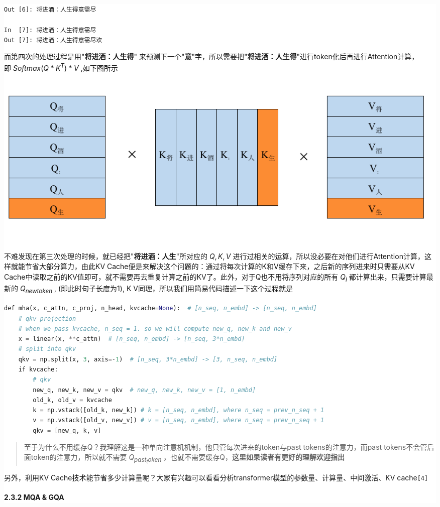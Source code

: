 ```
Out [6]: 将进酒：人生得意需尽

In  [7]: 将进酒：人生得意需尽
Out [7]: 将进酒：人生得意需尽欢
```

而第四次的处理过程是用"**将进酒：人生得**" 来预测下一个"**意**"字，所以需要把"**将进酒：人生得**"进行token化后再进行Attention计算，即 $Softmax(Q*K^{T})*V$ ,如下图所示

![Llama2_5](../pictures/Llama2/Llama2_5.png)

不难发现在第三次处理的时候，就已经把"**将进酒：人生**"所对应的 $Q,K,V$ 进行过相关的运算，所以没必要在对他们进行Attention计算，这样就能节省大部分算力，由此KV Cache便是来解决这个问题的：通过将每次计算的K和V缓存下来，之后新的序列进来时只需要从KV Cache中读取之前的KV值即可，就不需要再去重复计算之前的KV了。此外，对于Q也不用将序列对应的所有 $Q_ i$ 都计算出来，只需要计算最新的 $Q_ {newtoken}$ , (即此时句子长度为1), K V同理，所以我们用简易代码描述一下这个过程就是

```python
def mha(x, c_attn, c_proj, n_head, kvcache=None):  # [n_seq, n_embd] -> [n_seq, n_embd]    
    # qkv projection    
    # when we pass kvcache, n_seq = 1. so we will compute new_q, new_k and new_v    
    x = linear(x, **c_attn)  # [n_seq, n_embd] -> [n_seq, 3*n_embd]    
    # split into qkv    
    qkv = np.split(x, 3, axis=-1)  # [n_seq, 3*n_embd] -> [3, n_seq, n_embd]    
    if kvcache:        
        # qkv        
        new_q, new_k, new_v = qkv  # new_q, new_k, new_v = [1, n_embd]        
        old_k, old_v = kvcache        
        k = np.vstack([old_k, new_k]) # k = [n_seq, n_embd], where n_seq = prev_n_seq + 1        
        v = np.vstack([old_v, new_v]) # v = [n_seq, n_embd], where n_seq = prev_n_seq + 1        
        qkv = [new_q, k, v]
```

> 至于为什么不用缓存Q？我理解这是一种单向注意机机制，他只管每次进来的token与past tokens的注意力，而past tokens不会管后面token的注意力，所以就不需要 $Q_ {past_token}$ ，也就不需要缓存Q，**这里如果读者有更好的理解欢迎指出**

另外，利用KV Cache技术能节省多少计算量呢？大家有兴趣可以看看分析transformer模型的参数量、计算量、中间激活、KV cache`[4]`

#### 2.3.2 MQA & GQA
